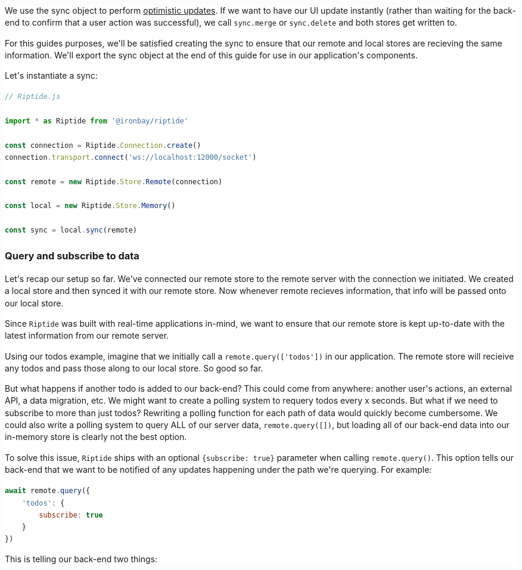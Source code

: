 We use the sync object to perform [optimistic updates](https://stackoverflow.com/questions/33009657/what-is-optimistic-updates-in-front-end-development). If we want to have our UI update instantly (rather than waiting for the back-end to confirm that a user action was successful), we call `sync.merge` or `sync.delete` and both stores get written to. 

For this guides purposes, we'll be satisfied creating the sync to ensure that our remote and local stores are recieving the same information. We'll export the sync object at the end of this guide for use in our application's components. 

Let's instantiate a sync:

```javascript
// Riptide.js

import * as Riptide from '@ironbay/riptide'

const connection = Riptide.Connection.create()
connection.transport.connect('ws://localhost:12000/socket')

const remote = new Riptide.Store.Remote(connection)

const local = new Riptide.Store.Memory()

const sync = local.sync(remote)
```

### Query and subscribe to data 

Let's recap our setup so far. We've connected our remote store to the remote server with the connection we initiated. We created a local store and then synced it with our remote store. Now whenever remote recieves information, that info will be passed onto our local store. 

Since `Riptide` was built with real-time applications in-mind, we want to ensure that our remote store is kept up-to-date with the latest information from our remote server. 

Using our todos example, imagine that we initially call a `remote.query(['todos'])` in our application. The remote store will recieive any todos and pass those along to our local store. So good so far. 

But what happens if another todo is added to our back-end? This could come from anywhere: another user's actions, an external API, a data migration, etc. We might want to create a polling system to requery todos every x seconds. But what if we need to subscribe to more than just todos? Rewriting a polling function for each path of data would quickly become cumbersome. We could also write a polling system to query ALL of our server data, `remote.query([])`, but loading all of our back-end data into our in-memory store is clearly not the best option. 

To solve this issue, `Riptide` ships with an optional `{subscribe: true}` parameter when calling `remote.query()`. This option tells our back-end that we want to be notified of any updates happening under the path we're querying. For example: 

```javascript
await remote.query({
    'todos': {
        subscribe: true
    }
})
```
This is telling our back-end two things: 
